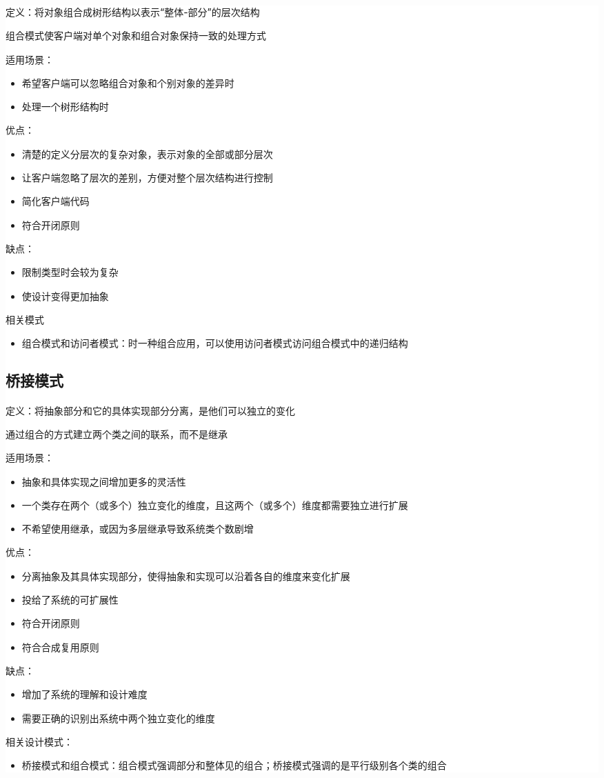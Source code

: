 定义：将对象组合成树形结构以表示“整体-部分”的层次结构

组合模式使客户端对单个对象和组合对象保持一致的处理方式

适用场景：

* 希望客户端可以忽略组合对象和个别对象的差异时

* 处理一个树形结构时

优点：

* 清楚的定义分层次的复杂对象，表示对象的全部或部分层次

* 让客户端忽略了层次的差别，方便对整个层次结构进行控制

* 简化客户端代码

* 符合开闭原则

缺点：

* 限制类型时会较为复杂

* 使设计变得更加抽象

相关模式

* 组合模式和访问者模式：时一种组合应用，可以使用访问者模式访问组合模式中的递归结构

## 桥接模式

定义：将抽象部分和它的具体实现部分分离，是他们可以独立的变化

通过组合的方式建立两个类之间的联系，而不是继承

适用场景：

* 抽象和具体实现之间增加更多的灵活性

* 一个类存在两个（或多个）独立变化的维度，且这两个（或多个）维度都需要独立进行扩展

* 不希望使用继承，或因为多层继承导致系统类个数剧增

优点：

* 分离抽象及其具体实现部分，使得抽象和实现可以沿着各自的维度来变化扩展

* 投给了系统的可扩展性

* 符合开闭原则

* 符合合成复用原则

缺点：

* 增加了系统的理解和设计难度

* 需要正确的识别出系统中两个独立变化的维度

相关设计模式：

* 桥接模式和组合模式：组合模式强调部分和整体见的组合；桥接模式强调的是平行级别各个类的组合
